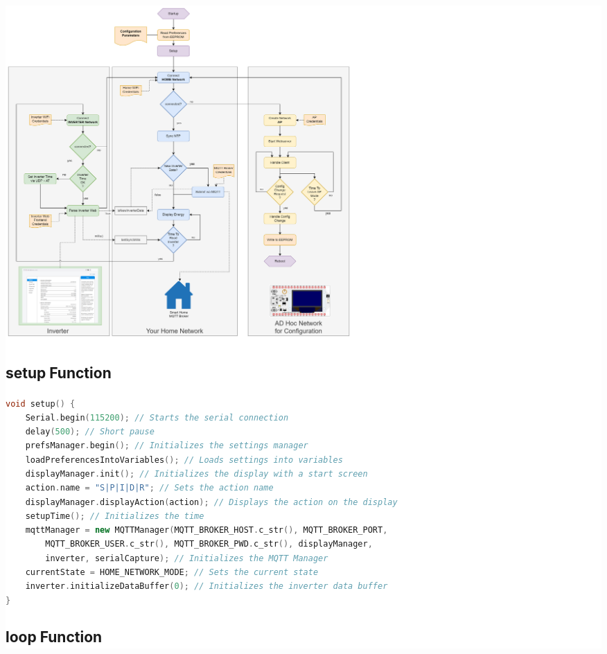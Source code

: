 <img src="./doc/img/SPIDR_ProgrammFlow.drawio.png" alt="SPIDR Programm Flow Chart" width="500"/>

## setup Function
```cpp
void setup() {
    Serial.begin(115200); // Starts the serial connection
    delay(500); // Short pause
    prefsManager.begin(); // Initializes the settings manager
    loadPreferencesIntoVariables(); // Loads settings into variables
    displayManager.init(); // Initializes the display with a start screen
    action.name = "S|P|I|D|R"; // Sets the action name
    displayManager.displayAction(action); // Displays the action on the display
    setupTime(); // Initializes the time
    mqttManager = new MQTTManager(MQTT_BROKER_HOST.c_str(), MQTT_BROKER_PORT,
        MQTT_BROKER_USER.c_str(), MQTT_BROKER_PWD.c_str(), displayManager, 
        inverter, serialCapture); // Initializes the MQTT Manager
    currentState = HOME_NETWORK_MODE; // Sets the current state
    inverter.initializeDataBuffer(0); // Initializes the inverter data buffer
}
```
## loop Function